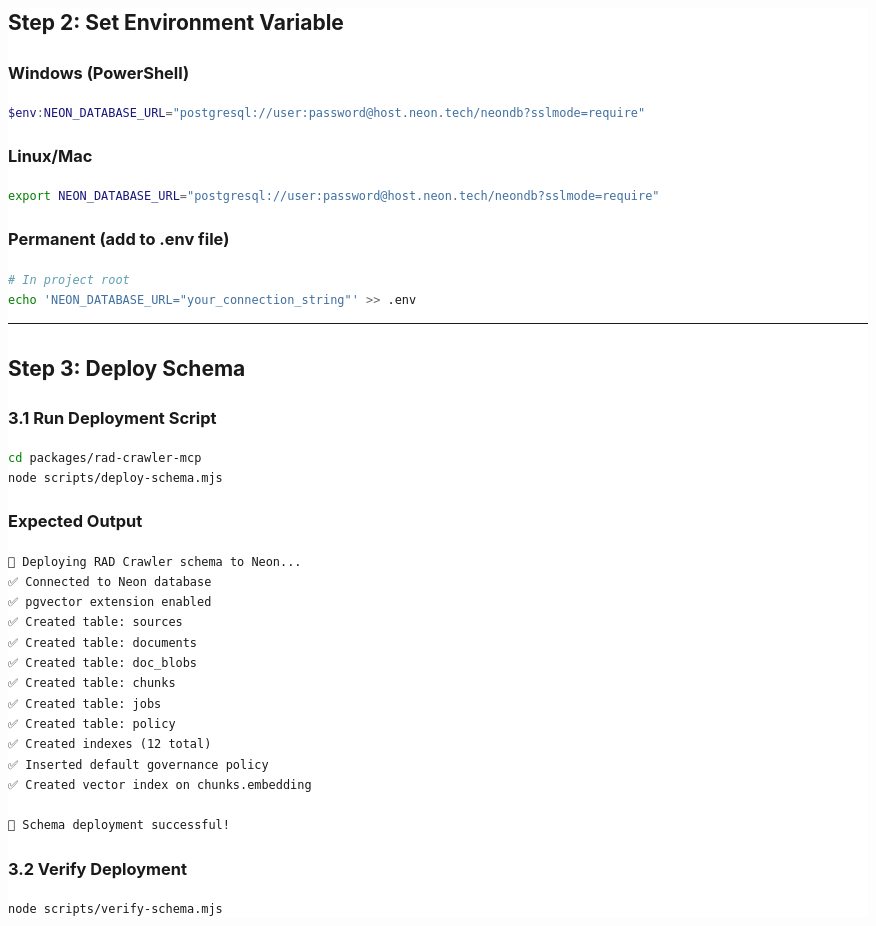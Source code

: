 
## Step 2: Set Environment Variable

### Windows (PowerShell)
```powershell
$env:NEON_DATABASE_URL="postgresql://user:password@host.neon.tech/neondb?sslmode=require"
```

### Linux/Mac
```bash
export NEON_DATABASE_URL="postgresql://user:password@host.neon.tech/neondb?sslmode=require"
```

### Permanent (add to .env file)
```bash
# In project root
echo 'NEON_DATABASE_URL="your_connection_string"' >> .env
```

---

## Step 3: Deploy Schema

### 3.1 Run Deployment Script
```bash
cd packages/rad-crawler-mcp
node scripts/deploy-schema.mjs
```

### Expected Output
```
🚀 Deploying RAD Crawler schema to Neon...
✅ Connected to Neon database
✅ pgvector extension enabled
✅ Created table: sources
✅ Created table: documents
✅ Created table: doc_blobs
✅ Created table: chunks
✅ Created table: jobs
✅ Created table: policy
✅ Created indexes (12 total)
✅ Inserted default governance policy
✅ Created vector index on chunks.embedding

🎉 Schema deployment successful!
```

### 3.2 Verify Deployment
```bash
node scripts/verify-schema.mjs
```
